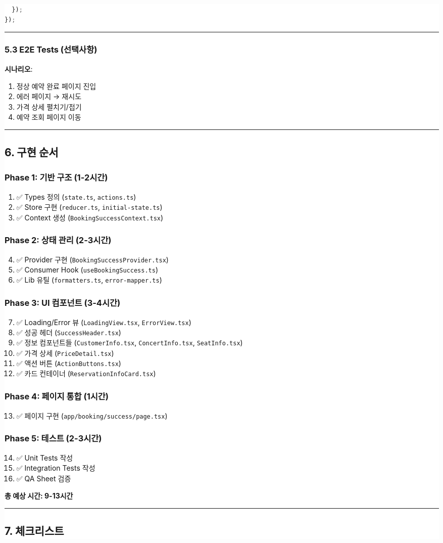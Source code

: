 ```typescript
  });
});
```

---

### 5.3 E2E Tests (선택사항)

**시나리오**:
1. 정상 예약 완료 페이지 진입
2. 에러 페이지 → 재시도
3. 가격 상세 펼치기/접기
4. 예약 조회 페이지 이동

---

## 6. 구현 순서

### Phase 1: 기반 구조 (1-2시간)
1. ✅ Types 정의 (`state.ts`, `actions.ts`)
2. ✅ Store 구현 (`reducer.ts`, `initial-state.ts`)
3. ✅ Context 생성 (`BookingSuccessContext.tsx`)

### Phase 2: 상태 관리 (2-3시간)
4. ✅ Provider 구현 (`BookingSuccessProvider.tsx`)
5. ✅ Consumer Hook (`useBookingSuccess.ts`)
6. ✅ Lib 유틸 (`formatters.ts`, `error-mapper.ts`)

### Phase 3: UI 컴포넌트 (3-4시간)
7. ✅ Loading/Error 뷰 (`LoadingView.tsx`, `ErrorView.tsx`)
8. ✅ 성공 헤더 (`SuccessHeader.tsx`)
9. ✅ 정보 컴포넌트들 (`CustomerInfo.tsx`, `ConcertInfo.tsx`, `SeatInfo.tsx`)
10. ✅ 가격 상세 (`PriceDetail.tsx`)
11. ✅ 액션 버튼 (`ActionButtons.tsx`)
12. ✅ 카드 컨테이너 (`ReservationInfoCard.tsx`)

### Phase 4: 페이지 통합 (1시간)
13. ✅ 페이지 구현 (`app/booking/success/page.tsx`)

### Phase 5: 테스트 (2-3시간)
14. ✅ Unit Tests 작성
15. ✅ Integration Tests 작성
16. ✅ QA Sheet 검증

**총 예상 시간: 9-13시간**

---

## 7. 체크리스트
